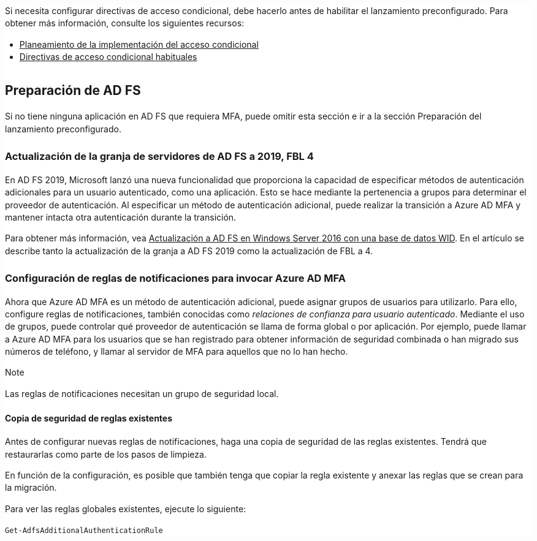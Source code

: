 Si necesita configurar directivas de acceso condicional, debe hacerlo antes de habilitar el lanzamiento preconfigurado. Para obtener más información, consulte los siguientes recursos:
* [Planeamiento de la implementación del acceso condicional](../conditional-access/plan-conditional-access.md)
* [Directivas de acceso condicional habituales](../conditional-access/concept-conditional-access-policy-common.md)

## <a name="prepare-ad-fs"></a>Preparación de AD FS 

Si no tiene ninguna aplicación en AD FS que requiera MFA, puede omitir esta sección e ir a la sección Preparación del lanzamiento preconfigurado.

### <a name="upgrade-ad-fs-server-farm-to-2019-fbl-4"></a>Actualización de la granja de servidores de AD FS a 2019, FBL 4

En AD FS 2019, Microsoft lanzó una nueva funcionalidad que proporciona la capacidad de especificar métodos de autenticación adicionales para un usuario autenticado, como una aplicación. Esto se hace mediante la pertenencia a grupos para determinar el proveedor de autenticación. Al especificar un método de autenticación adicional, puede realizar la transición a Azure AD MFA y mantener intacta otra autenticación durante la transición. 

Para obtener más información, vea [Actualización a AD FS en Windows Server 2016 con una base de datos WID](/windows-server/identity/ad-fs/deployment/upgrading-to-ad-fs-in-windows-server). En el artículo se describe tanto la actualización de la granja a AD FS 2019 como la actualización de FBL a 4.

### <a name="configure-claims-rules-to-invoke-azure-ad-mfa"></a>Configuración de reglas de notificaciones para invocar Azure AD MFA

Ahora que Azure AD MFA es un método de autenticación adicional, puede asignar grupos de usuarios para utilizarlo. Para ello, configure reglas de notificaciones, también conocidas como *relaciones de confianza para usuario autenticado*. Mediante el uso de grupos, puede controlar qué proveedor de autenticación se llama de forma global o por aplicación. Por ejemplo, puede llamar a Azure AD MFA para los usuarios que se han registrado para obtener información de seguridad combinada o han migrado sus números de teléfono, y llamar al servidor de MFA para aquellos que no lo han hecho. 

>[!NOTE]
>Las reglas de notificaciones necesitan un grupo de seguridad local. 

#### <a name="back-up-existing-rules"></a>Copia de seguridad de reglas existentes 

Antes de configurar nuevas reglas de notificaciones, haga una copia de seguridad de las reglas existentes. Tendrá que restaurarlas como parte de los pasos de limpieza. 

En función de la configuración, es posible que también tenga que copiar la regla existente y anexar las reglas que se crean para la migración.

Para ver las reglas globales existentes, ejecute lo siguiente:  
```powershell
Get-AdfsAdditionalAuthenticationRule
```
